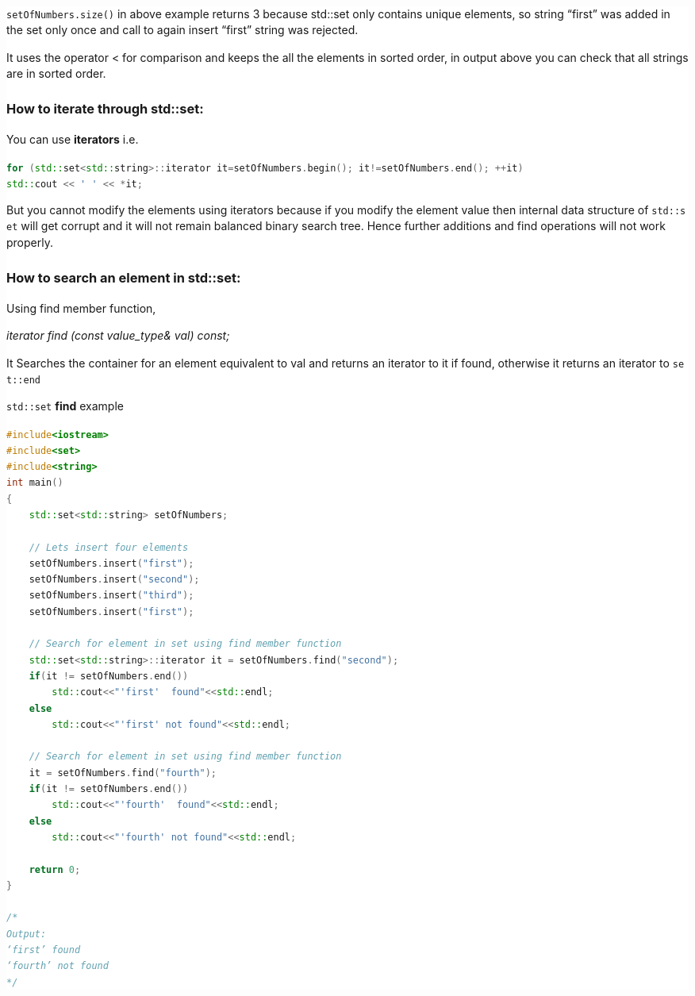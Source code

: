 `setOfNumbers.size()` in above example returns 3 because std::set only contains unique elements, so string “first” was added in the set only once and call to again insert “first” string was rejected.

It uses the operator &lt; for comparison and keeps the all the elements in sorted order, in output above you can check that all strings are in sorted order.

### How to iterate through std::set:

You can use **iterators** i.e.

```cpp
for (std::set<std::string>::iterator it=setOfNumbers.begin(); it!=setOfNumbers.end(); ++it)
std::cout << ' ' << *it;
```

But you cannot modify the elements using iterators because if you modify the element value then internal data structure of `std::set` will get corrupt and it will not remain balanced binary search tree. Hence further additions and find operations will not work properly.

### How to search an element in std::set:

Using find member function,

_iterator find \(const value\_type& val\) const;_

It Searches the container for an element equivalent to val and returns an iterator to it if found, otherwise it returns an iterator to `set::end`

`std::set` **find** example

```cpp
#include<iostream>
#include<set>
#include<string>
int main()
{
	std::set<std::string> setOfNumbers;
 
	// Lets insert four elements
	setOfNumbers.insert("first");
	setOfNumbers.insert("second");
	setOfNumbers.insert("third");
	setOfNumbers.insert("first");
 
	// Search for element in set using find member function
	std::set<std::string>::iterator it = setOfNumbers.find("second");
	if(it != setOfNumbers.end())
		std::cout<<"'first'  found"<<std::endl;
	else
		std::cout<<"'first' not found"<<std::endl;
 
	// Search for element in set using find member function
	it = setOfNumbers.find("fourth");
	if(it != setOfNumbers.end())
		std::cout<<"'fourth'  found"<<std::endl;
	else
		std::cout<<"'fourth' not found"<<std::endl;
 
	return 0;
}

/*
Output:
‘first’ found
‘fourth’ not found
*/
```
